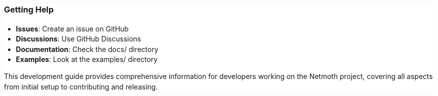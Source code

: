 ### Getting Help

- **Issues**: Create an issue on GitHub
- **Discussions**: Use GitHub Discussions
- **Documentation**: Check the docs/ directory
- **Examples**: Look at the examples/ directory

This development guide provides comprehensive information for developers working on the Netmoth project, covering all aspects from initial setup to contributing and releasing.